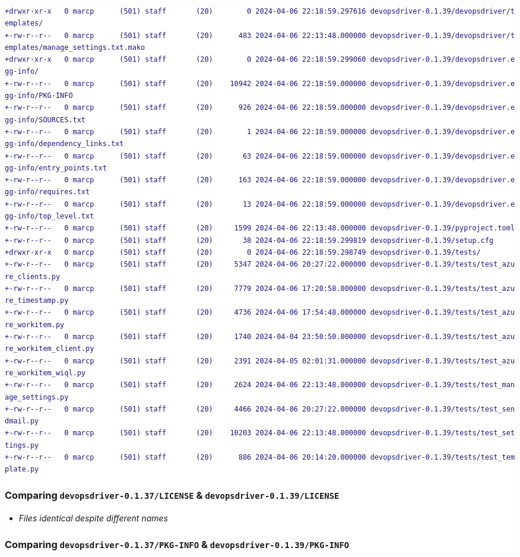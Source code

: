 ```diff
+drwxr-xr-x   0 marcp      (501) staff       (20)        0 2024-04-06 22:18:59.297616 devopsdriver-0.1.39/devopsdriver/templates/
+-rw-r--r--   0 marcp      (501) staff       (20)      483 2024-04-06 22:13:48.000000 devopsdriver-0.1.39/devopsdriver/templates/manage_settings.txt.mako
+drwxr-xr-x   0 marcp      (501) staff       (20)        0 2024-04-06 22:18:59.299060 devopsdriver-0.1.39/devopsdriver.egg-info/
+-rw-r--r--   0 marcp      (501) staff       (20)    10942 2024-04-06 22:18:59.000000 devopsdriver-0.1.39/devopsdriver.egg-info/PKG-INFO
+-rw-r--r--   0 marcp      (501) staff       (20)      926 2024-04-06 22:18:59.000000 devopsdriver-0.1.39/devopsdriver.egg-info/SOURCES.txt
+-rw-r--r--   0 marcp      (501) staff       (20)        1 2024-04-06 22:18:59.000000 devopsdriver-0.1.39/devopsdriver.egg-info/dependency_links.txt
+-rw-r--r--   0 marcp      (501) staff       (20)       63 2024-04-06 22:18:59.000000 devopsdriver-0.1.39/devopsdriver.egg-info/entry_points.txt
+-rw-r--r--   0 marcp      (501) staff       (20)      163 2024-04-06 22:18:59.000000 devopsdriver-0.1.39/devopsdriver.egg-info/requires.txt
+-rw-r--r--   0 marcp      (501) staff       (20)       13 2024-04-06 22:18:59.000000 devopsdriver-0.1.39/devopsdriver.egg-info/top_level.txt
+-rw-r--r--   0 marcp      (501) staff       (20)     1599 2024-04-06 22:13:48.000000 devopsdriver-0.1.39/pyproject.toml
+-rw-r--r--   0 marcp      (501) staff       (20)       38 2024-04-06 22:18:59.299819 devopsdriver-0.1.39/setup.cfg
+drwxr-xr-x   0 marcp      (501) staff       (20)        0 2024-04-06 22:18:59.298749 devopsdriver-0.1.39/tests/
+-rw-r--r--   0 marcp      (501) staff       (20)     5347 2024-04-06 20:27:22.000000 devopsdriver-0.1.39/tests/test_azure_clients.py
+-rw-r--r--   0 marcp      (501) staff       (20)     7779 2024-04-06 17:20:58.000000 devopsdriver-0.1.39/tests/test_azure_timestamp.py
+-rw-r--r--   0 marcp      (501) staff       (20)     4736 2024-04-06 17:54:48.000000 devopsdriver-0.1.39/tests/test_azure_workitem.py
+-rw-r--r--   0 marcp      (501) staff       (20)     1740 2024-04-04 23:50:50.000000 devopsdriver-0.1.39/tests/test_azure_workitem_client.py
+-rw-r--r--   0 marcp      (501) staff       (20)     2391 2024-04-05 02:01:31.000000 devopsdriver-0.1.39/tests/test_azure_workitem_wiql.py
+-rw-r--r--   0 marcp      (501) staff       (20)     2624 2024-04-06 22:13:48.000000 devopsdriver-0.1.39/tests/test_manage_settings.py
+-rw-r--r--   0 marcp      (501) staff       (20)     4466 2024-04-06 20:27:22.000000 devopsdriver-0.1.39/tests/test_sendmail.py
+-rw-r--r--   0 marcp      (501) staff       (20)    10203 2024-04-06 22:13:48.000000 devopsdriver-0.1.39/tests/test_settings.py
+-rw-r--r--   0 marcp      (501) staff       (20)      886 2024-04-06 20:14:20.000000 devopsdriver-0.1.39/tests/test_template.py
```

### Comparing `devopsdriver-0.1.37/LICENSE` & `devopsdriver-0.1.39/LICENSE`

 * *Files identical despite different names*

### Comparing `devopsdriver-0.1.37/PKG-INFO` & `devopsdriver-0.1.39/PKG-INFO`
